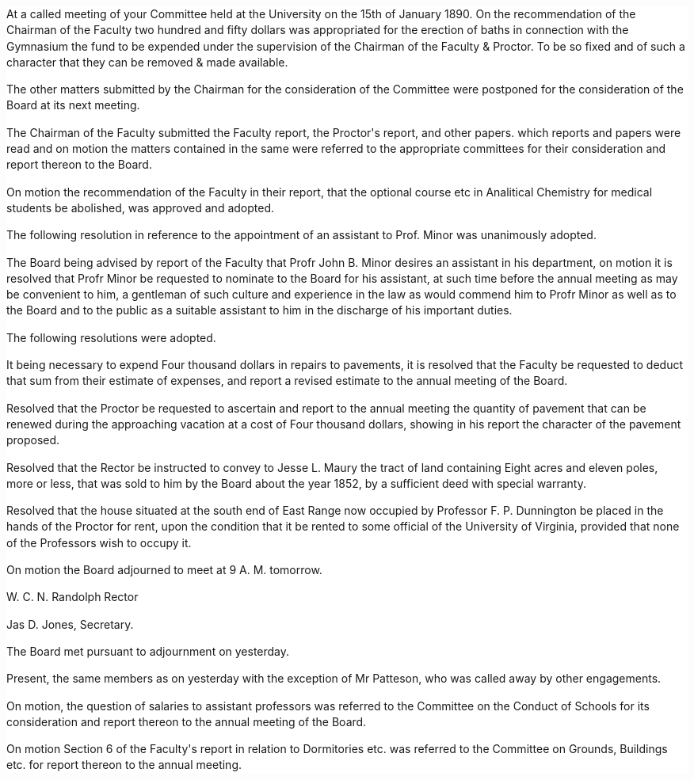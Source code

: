 At a called meeting of your Committee held at the University on the 15th of January 1890. On the recommendation of the Chairman of the Faculty two hundred and fifty dollars was appropriated for the erection of baths in connection with the Gymnasium the fund to be expended under the supervision of the Chairman of the Faculty & Proctor. To be so fixed and of such a character that they can be removed & made available.

The other matters submitted by the Chairman for the consideration of the Committee were postponed for the consideration of the Board at its next meeting.

The Chairman of the Faculty submitted the Faculty report, the Proctor's report, and other papers. which reports and papers were read and on motion the matters contained in the same were referred to the appropriate committees for their consideration and report thereon to the Board.

On motion the recommendation of the Faculty in their report, that the optional course etc in Analitical Chemistry for medical students be abolished, was approved and adopted.

The following resolution in reference to the appointment of an assistant to Prof. Minor was unanimously adopted.

The Board being advised by report of the Faculty that Profr John B. Minor desires an assistant in his department, on motion it is resolved that Profr Minor be requested to nominate to the Board for his assistant, at such time before the annual meeting as may be convenient to him, a gentleman of such culture and experience in the law as would commend him to Profr Minor as well as to the Board and to the public as a suitable assistant to him in the discharge of his important duties.

The following resolutions were adopted.

It being necessary to expend Four thousand dollars in repairs to pavements, it is resolved that the Faculty be requested to deduct that sum from their estimate of expenses, and report a revised estimate to the annual meeting of the Board.

Resolved that the Proctor be requested to ascertain and report to the annual meeting the quantity of pavement that can be renewed during the approaching vacation at a cost of Four thousand dollars, showing in his report the character of the pavement proposed.

Resolved that the Rector be instructed to convey to Jesse L. Maury the tract of land containing Eight acres and eleven poles, more or less, that was sold to him by the Board about the year 1852, by a sufficient deed with special warranty.

Resolved that the house situated at the south end of East Range now occupied by Professor F. P. Dunnington be placed in the hands of the Proctor for rent, upon the condition that it be rented to some official of the University of Virginia, provided that none of the Professors wish to occupy it.

On motion the Board adjourned to meet at 9 A. M. tomorrow.

W. C. N. Randolph Rector

Jas D. Jones, Secretary.

The Board met pursuant to adjournment on yesterday.

Present, the same members as on yesterday with the exception of Mr Patteson, who was called away by other engagements.

On motion, the question of salaries to assistant professors was referred to the Committee on the Conduct of Schools for its consideration and report thereon to the annual meeting of the Board.

On motion Section 6 of the Faculty's report in relation to Dormitories etc. was referred to the Committee on Grounds, Buildings etc. for report thereon to the annual meeting.
